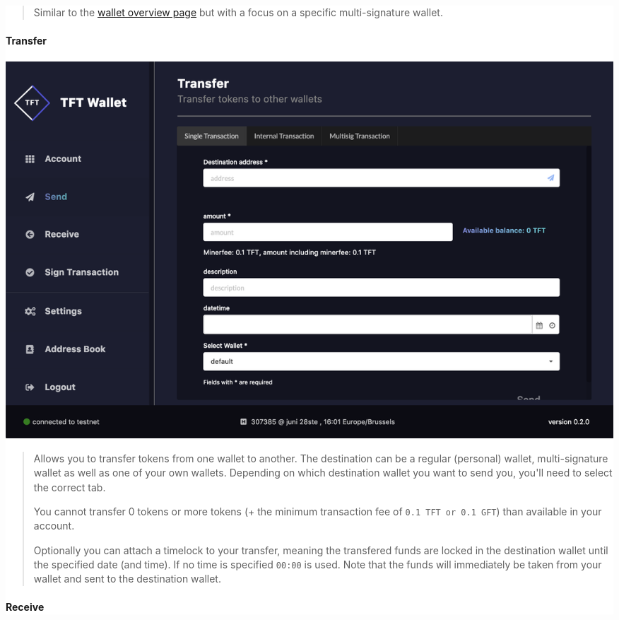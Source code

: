 
> Similar to the [wallet overview page](#wallet-overview) but with a focus on a specific multi-signature wallet.

#### Transfer

![screenshot of wallet transfer page](/docs/images/scrshot_wallet_transfer.png)

> Allows you to transfer tokens from one wallet to another. The destination can be a regular (personal) wallet, multi-signature wallet as well as one of your own wallets.
> Depending on which destination wallet you want to send you, you'll need to select the correct tab.
>
> You cannot transfer 0 tokens or more tokens (+ the minimum transaction fee of `0.1 TFT or 0.1 GFT`) than available in your account.
>
> Optionally you can attach a timelock to your transfer, meaning the transfered funds are locked in the destination wallet until the specified date (and time). If no time is specified `00:00` is used. Note that the funds will immediately be taken from your wallet and sent to the destination wallet.

#### Receive
